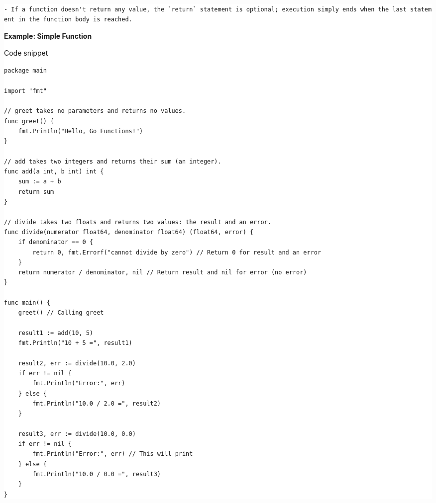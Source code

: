     - If a function doesn't return any value, the `return` statement is optional; execution simply ends when the last statement in the function body is reached.

**Example: Simple Function**

Code snippet

```
package main

import "fmt"

// greet takes no parameters and returns no values.
func greet() {
	fmt.Println("Hello, Go Functions!")
}

// add takes two integers and returns their sum (an integer).
func add(a int, b int) int {
	sum := a + b
	return sum
}

// divide takes two floats and returns two values: the result and an error.
func divide(numerator float64, denominator float64) (float64, error) {
	if denominator == 0 {
		return 0, fmt.Errorf("cannot divide by zero") // Return 0 for result and an error
	}
	return numerator / denominator, nil // Return result and nil for error (no error)
}

func main() {
	greet() // Calling greet

	result1 := add(10, 5)
	fmt.Println("10 + 5 =", result1)

	result2, err := divide(10.0, 2.0)
	if err != nil {
		fmt.Println("Error:", err)
	} else {
		fmt.Println("10.0 / 2.0 =", result2)
	}

	result3, err := divide(10.0, 0.0)
	if err != nil {
		fmt.Println("Error:", err) // This will print
	} else {
		fmt.Println("10.0 / 0.0 =", result3)
	}
}
```
